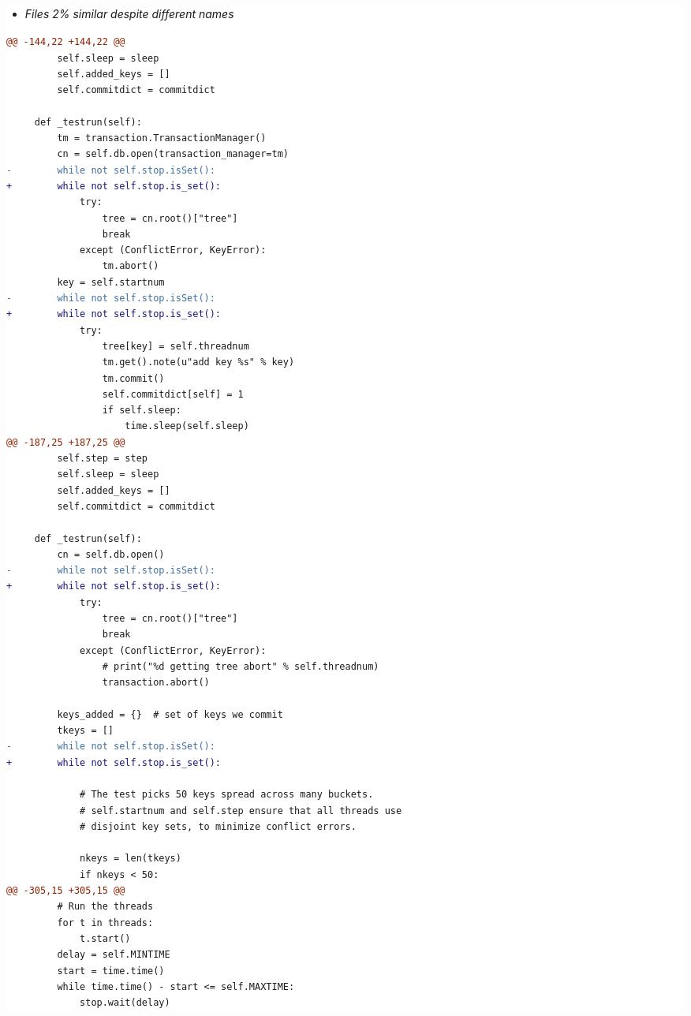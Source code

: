  * *Files 2% similar despite different names*

```diff
@@ -144,22 +144,22 @@
         self.sleep = sleep
         self.added_keys = []
         self.commitdict = commitdict
 
     def _testrun(self):
         tm = transaction.TransactionManager()
         cn = self.db.open(transaction_manager=tm)
-        while not self.stop.isSet():
+        while not self.stop.is_set():
             try:
                 tree = cn.root()["tree"]
                 break
             except (ConflictError, KeyError):
                 tm.abort()
         key = self.startnum
-        while not self.stop.isSet():
+        while not self.stop.is_set():
             try:
                 tree[key] = self.threadnum
                 tm.get().note(u"add key %s" % key)
                 tm.commit()
                 self.commitdict[self] = 1
                 if self.sleep:
                     time.sleep(self.sleep)
@@ -187,25 +187,25 @@
         self.step = step
         self.sleep = sleep
         self.added_keys = []
         self.commitdict = commitdict
 
     def _testrun(self):
         cn = self.db.open()
-        while not self.stop.isSet():
+        while not self.stop.is_set():
             try:
                 tree = cn.root()["tree"]
                 break
             except (ConflictError, KeyError):
                 # print("%d getting tree abort" % self.threadnum)
                 transaction.abort()
 
         keys_added = {}  # set of keys we commit
         tkeys = []
-        while not self.stop.isSet():
+        while not self.stop.is_set():
 
             # The test picks 50 keys spread across many buckets.
             # self.startnum and self.step ensure that all threads use
             # disjoint key sets, to minimize conflict errors.
 
             nkeys = len(tkeys)
             if nkeys < 50:
@@ -305,15 +305,15 @@
         # Run the threads
         for t in threads:
             t.start()
         delay = self.MINTIME
         start = time.time()
         while time.time() - start <= self.MAXTIME:
             stop.wait(delay)
```